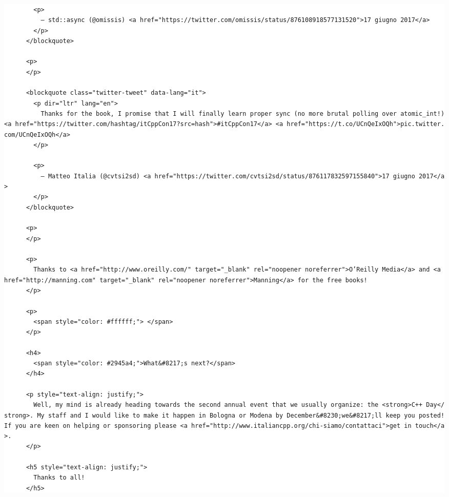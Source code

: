             <p>
              — std::async (@omissis) <a href="https://twitter.com/omissis/status/876108918577131520">17 giugno 2017</a>
            </p>
          </blockquote>
          
          <p>
          </p>
          
          <blockquote class="twitter-tweet" data-lang="it">
            <p dir="ltr" lang="en">
              Thanks for the book, I promise that I will finally learn proper sync (no more brutal polling over atomic_int!) <a href="https://twitter.com/hashtag/itCppCon17?src=hash">#itCppCon17</a> <a href="https://t.co/UCnQeIxOQh">pic.twitter.com/UCnQeIxOQh</a>
            </p>
            
            <p>
              — Matteo Italia (@cvtsi2sd) <a href="https://twitter.com/cvtsi2sd/status/876117832597155840">17 giugno 2017</a>
            </p>
          </blockquote>
          
          <p>
          </p>
          
          <p>
            Thanks to <a href="http://www.oreilly.com/" target="_blank" rel="noopener noreferrer">O’Reilly Media</a> and <a href="http://manning.com" target="_blank" rel="noopener noreferrer">Manning</a> for the free books!
          </p>
          
          <p>
            <span style="color: #ffffff;"> </span>
          </p>
          
          <h4>
            <span style="color: #2945a4;">What&#8217;s next?</span>
          </h4>
          
          <p style="text-align: justify;">
            Well, my mind is already heading towards the second annual event that we usually organize: the <strong>C++ Day</strong>. My staff and I would like to make it happen in Bologna or Modena by December&#8230;we&#8217;ll keep you posted! If you are keen on helping or sponsoring please <a href="http://www.italiancpp.org/chi-siamo/contattaci">get in touch</a>.
          </p>
          
          <h5 style="text-align: justify;">
            Thanks to all!
          </h5>